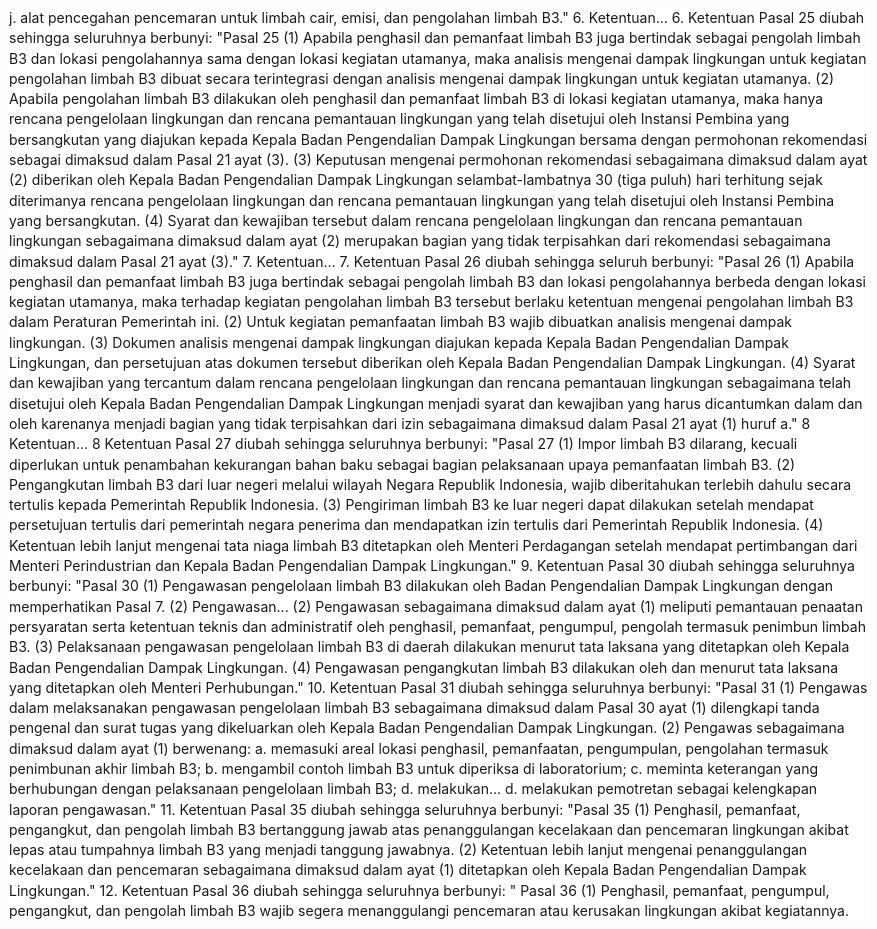 j. alat pencegahan pencemaran untuk limbah cair, emisi, dan pengolahan limbah B3." 6. Ketentuan… 6. Ketentuan Pasal 25 diubah sehingga seluruhnya berbunyi: "Pasal 25 (1) Apabila penghasil dan pemanfaat limbah B3 juga bertindak sebagai pengolah limbah B3 dan lokasi pengolahannya sama dengan lokasi kegiatan utamanya, maka analisis mengenai dampak lingkungan untuk kegiatan pengolahan limbah B3 dibuat secara terintegrasi dengan analisis mengenai dampak lingkungan untuk kegiatan utamanya.
(2) Apabila pengolahan limbah B3 dilakukan oleh penghasil dan pemanfaat limbah B3 di lokasi kegiatan utamanya, maka hanya rencana pengelolaan lingkungan dan rencana pemantauan lingkungan yang telah disetujui oleh Instansi Pembina yang bersangkutan yang diajukan kepada Kepala Badan Pengendalian Dampak Lingkungan bersama dengan permohonan rekomendasi sebagai dimaksud dalam Pasal 21 ayat (3).
(3) Keputusan mengenai permohonan rekomendasi sebagaimana dimaksud dalam ayat (2) diberikan oleh Kepala Badan Pengendalian Dampak Lingkungan selambat-lambatnya 30 (tiga puluh) hari terhitung sejak diterimanya rencana pengelolaan lingkungan dan rencana pemantauan lingkungan yang telah disetujui oleh Instansi Pembina yang bersangkutan.
(4) Syarat dan kewajiban tersebut dalam rencana pengelolaan lingkungan dan rencana pemantauan lingkungan sebagaimana dimaksud dalam ayat (2) merupakan bagian yang tidak terpisahkan dari rekomendasi sebagaimana dimaksud dalam Pasal 21 ayat (3)." 7. Ketentuan… 7. Ketentuan Pasal 26 diubah sehingga seluruh berbunyi: "Pasal 26 (1) Apabila penghasil dan pemanfaat limbah B3 juga bertindak sebagai pengolah limbah B3 dan lokasi pengolahannya berbeda dengan lokasi kegiatan utamanya, maka terhadap kegiatan pengolahan limbah B3 tersebut berlaku ketentuan mengenai pengolahan limbah B3 dalam Peraturan Pemerintah ini.
(2) Untuk kegiatan pemanfaatan limbah B3 wajib dibuatkan analisis mengenai dampak lingkungan.
(3) Dokumen analisis mengenai dampak lingkungan diajukan kepada Kepala Badan Pengendalian Dampak Lingkungan, dan persetujuan atas dokumen tersebut diberikan oleh Kepala Badan Pengendalian Dampak Lingkungan.
(4) Syarat dan kewajiban yang tercantum dalam rencana pengelolaan lingkungan dan rencana pemantauan lingkungan sebagaimana telah disetujui oleh Kepala Badan Pengendalian Dampak Lingkungan menjadi syarat dan kewajiban yang harus dicantumkan dalam dan oleh karenanya menjadi bagian yang tidak terpisahkan dari izin sebagaimana dimaksud dalam Pasal 21 ayat (1) huruf a." 8 Ketentuan… 8 Ketentuan Pasal 27 diubah sehingga seluruhnya berbunyi: "Pasal 27 (1) Impor limbah B3 dilarang, kecuali diperlukan untuk penambahan kekurangan bahan baku sebagai bagian pelaksanaan upaya pemanfaatan limbah B3.
(2) Pengangkutan limbah B3 dari luar negeri melalui wilayah Negara Republik Indonesia, wajib diberitahukan terlebih dahulu secara tertulis kepada Pemerintah Republik Indonesia.
(3) Pengiriman limbah B3 ke luar negeri dapat dilakukan setelah mendapat persetujuan tertulis dari pemerintah negara penerima dan mendapatkan izin tertulis dari Pemerintah Republik Indonesia.
(4) Ketentuan lebih lanjut mengenai tata niaga limbah B3 ditetapkan oleh Menteri Perdagangan setelah mendapat pertimbangan dari Menteri Perindustrian dan Kepala Badan Pengendalian Dampak Lingkungan." 9. Ketentuan Pasal 30 diubah sehingga seluruhnya berbunyi: "Pasal 30 (1) Pengawasan pengelolaan limbah B3 dilakukan oleh Badan Pengendalian Dampak Lingkungan dengan memperhatikan Pasal 7.
(2) Pengawasan...
(2) Pengawasan sebagaimana dimaksud dalam ayat (1) meliputi pemantauan penaatan persyaratan serta ketentuan teknis dan administratif oleh penghasil, pemanfaat, pengumpul, pengolah termasuk penimbun limbah B3.
(3) Pelaksanaan pengawasan pengelolaan limbah B3 di daerah dilakukan menurut tata laksana yang ditetapkan oleh Kepala Badan Pengendalian Dampak Lingkungan.
(4) Pengawasan pengangkutan limbah B3 dilakukan oleh dan menurut tata laksana yang ditetapkan oleh Menteri Perhubungan." 10. Ketentuan Pasal 31 diubah sehingga seluruhnya berbunyi: "Pasal 31 (1) Pengawas dalam melaksanakan pengawasan pengelolaan limbah B3 sebagaimana dimaksud dalam Pasal 30 ayat (1) dilengkapi tanda pengenal dan surat tugas yang dikeluarkan oleh Kepala Badan Pengendalian Dampak Lingkungan.
(2) Pengawas sebagaimana dimaksud dalam ayat (1) berwenang:
a. memasuki areal lokasi penghasil, pemanfaatan, pengumpulan, pengolahan termasuk penimbunan akhir limbah B3;
b. mengambil contoh limbah B3 untuk diperiksa di laboratorium;
c. meminta keterangan yang berhubungan dengan pelaksanaan pengelolaan limbah B3;
d. melakukan...
d. melakukan pemotretan sebagai kelengkapan laporan pengawasan." 11. Ketentuan Pasal 35 diubah sehingga seluruhnya berbunyi: "Pasal 35 (1) Penghasil, pemanfaat, pengangkut, dan pengolah limbah B3 bertanggung jawab atas penanggulangan kecelakaan dan pencemaran lingkungan akibat lepas atau tumpahnya limbah B3 yang menjadi tanggung jawabnya.
(2) Ketentuan lebih lanjut mengenai penanggulangan kecelakaan dan pencemaran sebagaimana dimaksud dalam ayat (1) ditetapkan oleh Kepala Badan Pengendalian Dampak Lingkungan." 12. Ketentuan Pasal 36 diubah sehingga seluruhnya berbunyi: " Pasal 36 (1) Penghasil, pemanfaat, pengumpul, pengangkut, dan pengolah limbah B3 wajib segera menanggulangi pencemaran atau kerusakan lingkungan akibat kegiatannya.